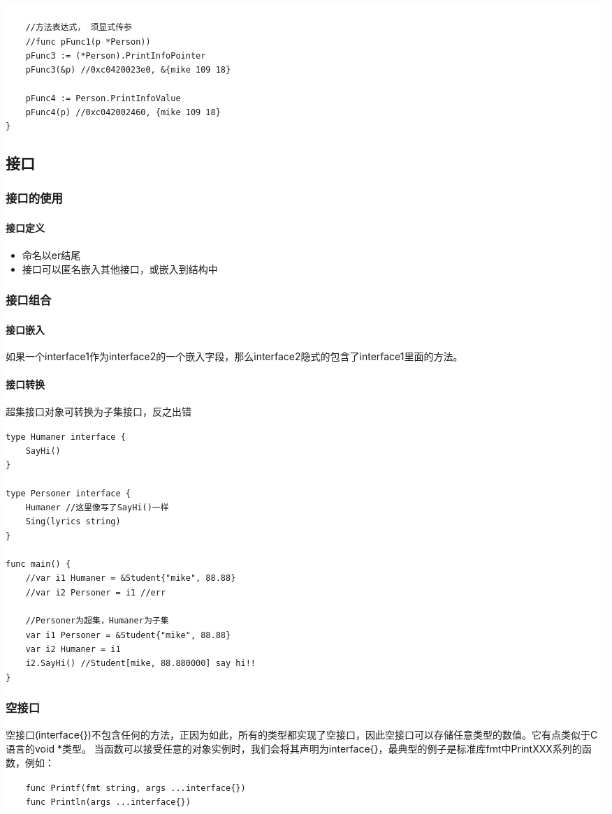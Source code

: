 ```

    //方法表达式， 须显式传参
    //func pFunc1(p *Person))
    pFunc3 := (*Person).PrintInfoPointer
    pFunc3(&p) //0xc0420023e0, &{mike 109 18}

    pFunc4 := Person.PrintInfoValue
    pFunc4(p) //0xc042002460, {mike 109 18}
}
```
## 接口
### 接口的使用
#### 接口定义
- 命名以er结尾
- 接口可以匿名嵌入其他接口，或嵌入到结构中

### 接口组合
#### 接口嵌入
如果一个interface1作为interface2的一个嵌入字段，那么interface2隐式的包含了interface1里面的方法。
#### 接口转换
超集接⼝对象可转换为⼦集接⼝，反之出错
```
type Humaner interface {
    SayHi()
}

type Personer interface {
    Humaner //这里像写了SayHi()一样
    Sing(lyrics string)
}

func main() {
    //var i1 Humaner = &Student{"mike", 88.88}
    //var i2 Personer = i1 //err

    //Personer为超集，Humaner为子集
    var i1 Personer = &Student{"mike", 88.88}
    var i2 Humaner = i1
    i2.SayHi() //Student[mike, 88.880000] say hi!!
}
```
### 空接口
空接口(interface{})不包含任何的方法，正因为如此，所有的类型都实现了空接口，因此空接口可以存储任意类型的数值。它有点类似于C语言的void *类型。
当函数可以接受任意的对象实例时，我们会将其声明为interface{}，最典型的例子是标准库fmt中PrintXXX系列的函数，例如：
```
    func Printf(fmt string, args ...interface{})
    func Println(args ...interface{})
```
